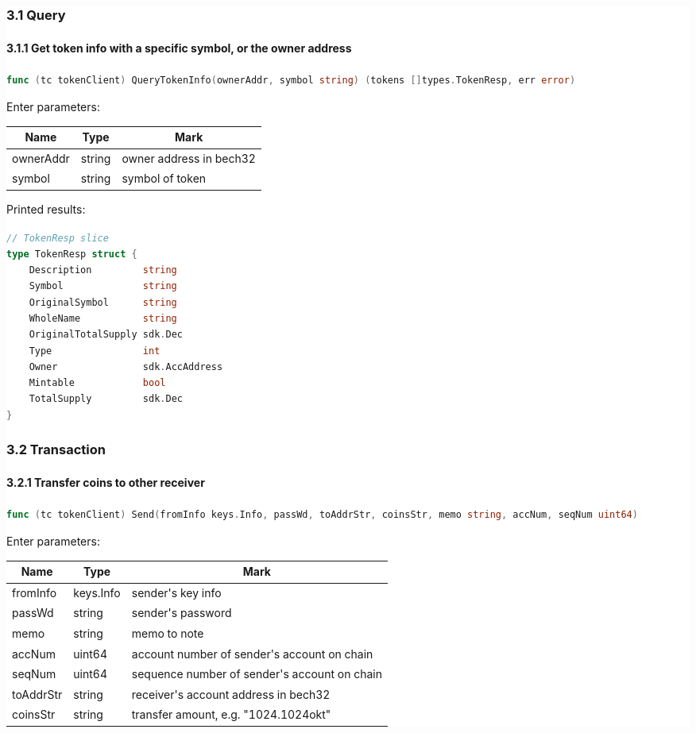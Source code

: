 ### 3.1 Query
#### 3.1.1 Get token info with a specific symbol, or the owner address

```go
func (tc tokenClient) QueryTokenInfo(ownerAddr, symbol string) (tokens []types.TokenResp, err error)
```

Enter parameters:

|  Name   | Type  |Mark|
|  ----  | ----  |----|
| ownerAddr  | string |owner address in bech32|
| symbol  | string |symbol of token|

Printed results:

```go
// TokenResp slice
type TokenResp struct {
    Description         string
    Symbol              string
    OriginalSymbol      string
    WholeName           string
    OriginalTotalSupply sdk.Dec
    Type                int
    Owner               sdk.AccAddress
    Mintable            bool
    TotalSupply         sdk.Dec
}
```

### 3.2 Transaction
#### 3.2.1 Transfer coins to other receiver

```go
func (tc tokenClient) Send(fromInfo keys.Info, passWd, toAddrStr, coinsStr, memo string, accNum, seqNum uint64)
```

Enter parameters:

|  Name   | Type  |Mark|
|  ----  | ----  |----|
| fromInfo  | keys.Info |sender's key info|
| passWd  | string |sender's password|
| memo  | string |memo to note|
| accNum  | uint64 |account number of sender's account on chain|
| seqNum  | uint64 |sequence number of sender's account on chain|
| toAddrStr  | string |receiver's account address in bech32|
| coinsStr  | string |transfer amount, e.g. "1024.1024okt" |
